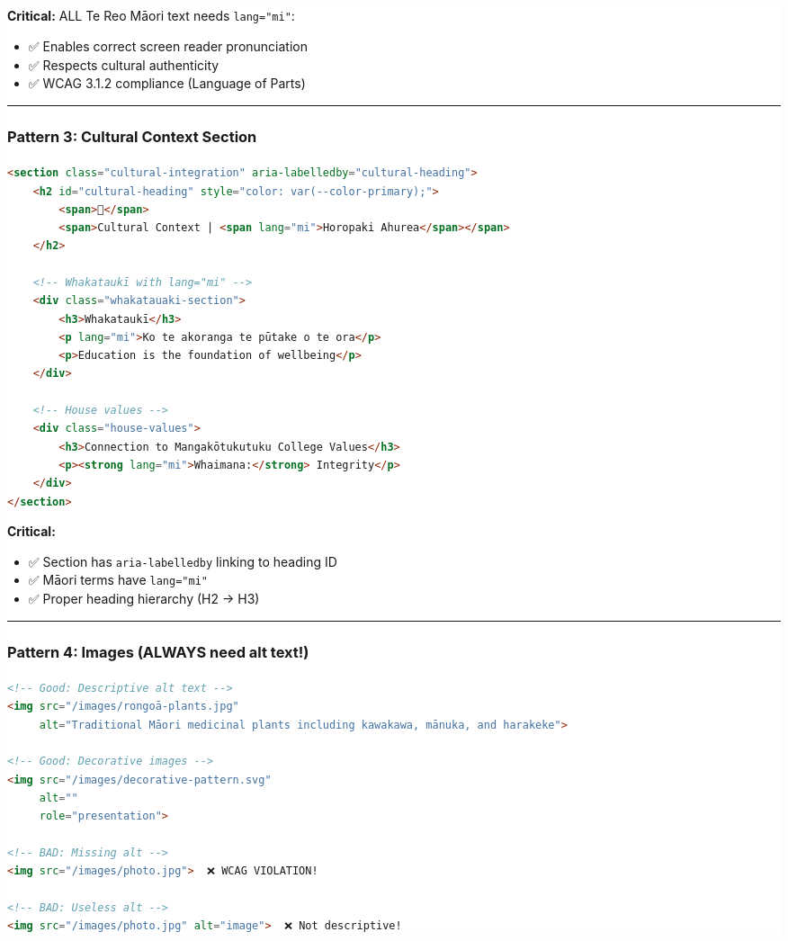 **Critical:** ALL Te Reo Māori text needs `lang="mi"`:
- ✅ Enables correct screen reader pronunciation
- ✅ Respects cultural authenticity
- ✅ WCAG 3.1.2 compliance (Language of Parts)

---

### Pattern 3: Cultural Context Section

```html
<section class="cultural-integration" aria-labelledby="cultural-heading">
    <h2 id="cultural-heading" style="color: var(--color-primary);">
        <span>🌿</span>
        <span>Cultural Context | <span lang="mi">Horopaki Ahurea</span></span>
    </h2>
    
    <!-- Whakataukī with lang="mi" -->
    <div class="whakatauaki-section">
        <h3>Whakataukī</h3>
        <p lang="mi">Ko te akoranga te pūtake o te ora</p>
        <p>Education is the foundation of wellbeing</p>
    </div>
    
    <!-- House values -->
    <div class="house-values">
        <h3>Connection to Mangakōtukutuku College Values</h3>
        <p><strong lang="mi">Whaimana:</strong> Integrity</p>
    </div>
</section>
```

**Critical:**
- ✅ Section has `aria-labelledby` linking to heading ID
- ✅ Māori terms have `lang="mi"`
- ✅ Proper heading hierarchy (H2 → H3)

---

### Pattern 4: Images (ALWAYS need alt text!)

```html
<!-- Good: Descriptive alt text -->
<img src="/images/rongoā-plants.jpg" 
     alt="Traditional Māori medicinal plants including kawakawa, mānuka, and harakeke">

<!-- Good: Decorative images -->
<img src="/images/decorative-pattern.svg" 
     alt="" 
     role="presentation">

<!-- BAD: Missing alt -->
<img src="/images/photo.jpg">  ❌ WCAG VIOLATION!

<!-- BAD: Useless alt -->
<img src="/images/photo.jpg" alt="image">  ❌ Not descriptive!
```
